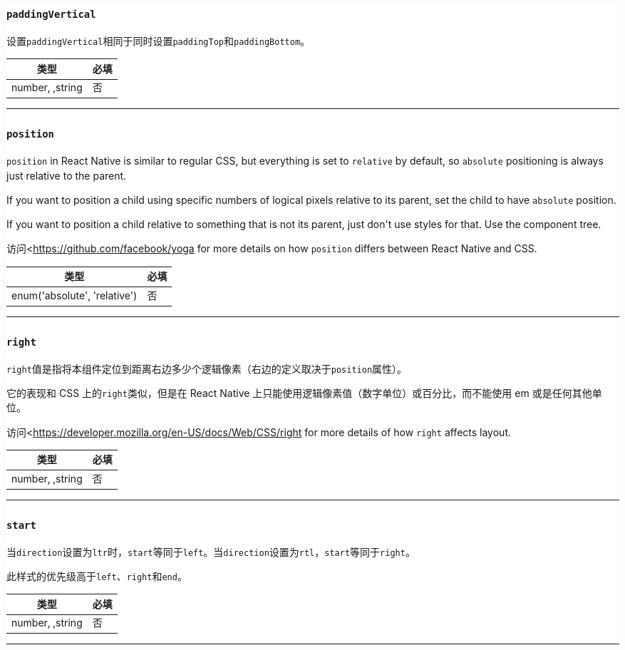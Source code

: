 
### `paddingVertical`

设置`paddingVertical`相同于同时设置`paddingTop`和`paddingBottom`。

| 类型            | 必填 |
| --------------- | ---- |
| number, ,string | 否   |

---

### `position`

`position` in React Native is similar to regular CSS, but everything is set to `relative` by default, so `absolute` positioning is always just relative to the parent.

If you want to position a child using specific numbers of logical pixels relative to its parent, set the child to have `absolute` position.

If you want to position a child relative to something that is not its parent, just don't use styles for that. Use the component tree.

访问<https://github.com/facebook/yoga for more details on how `position` differs between React Native and CSS.

| 类型                         | 必填 |
| ---------------------------- | ---- |
| enum('absolute', 'relative') | 否   |

---

### `right`

`right`值是指将本组件定位到距离右边多少个逻辑像素（右边的定义取决于`position`属性）。

它的表现和 CSS 上的`right`类似，但是在 React Native 上只能使用逻辑像素值（数字单位）或百分比，而不能使用 em 或是任何其他单位。

访问<https://developer.mozilla.org/en-US/docs/Web/CSS/right for more details of how `right` affects layout.

| 类型            | 必填 |
| --------------- | ---- |
| number, ,string | 否   |

---

### `start`

当`direction`设置为`ltr`时，`start`等同于`left`。当`direction`设置为`rtl`，`start`等同于`right`。

此样式的优先级高于`left`、`right`和`end`。

| 类型            | 必填 |
| --------------- | ---- |
| number, ,string | 否   |

---